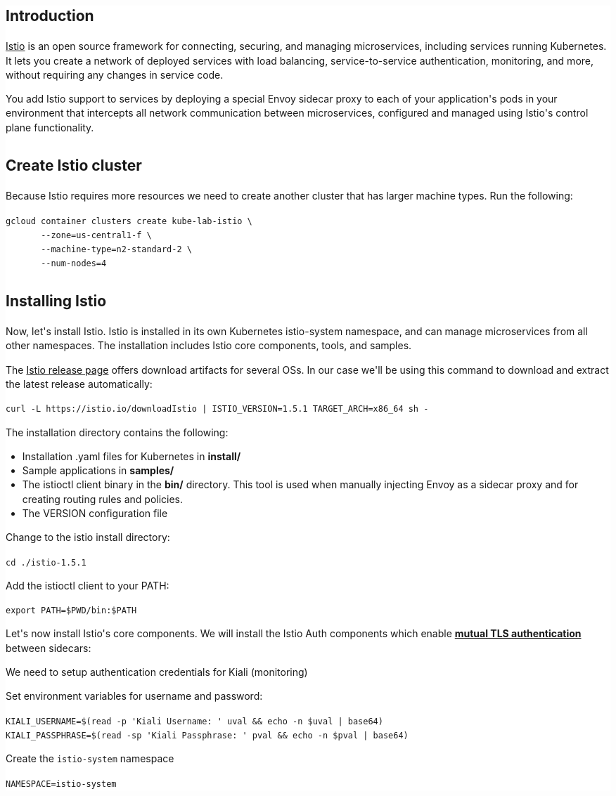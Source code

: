 ## Introduction <a name="introduction"/>

[Istio](http://istio.io) is an open source framework for connecting, securing, and managing microservices, including services running Kubernetes. It lets you create a network of deployed services with load balancing, service-to-service authentication, monitoring, and more, without requiring any changes in service code.

You add Istio support to services by deploying a special Envoy sidecar proxy to each of your application&#39;s pods in your environment that intercepts all network communication between microservices, configured and managed using Istio's control plane functionality.

## Create Istio cluster 
Because Istio requires more resources we need to create another cluster that has larger machine types. Run the following: 
```
gcloud container clusters create kube-lab-istio \
       --zone=us-central1-f \
       --machine-type=n2-standard-2 \
       --num-nodes=4
```

## Installing Istio <a name="installing-istio"/>

Now, let&#39;s install Istio. Istio is installed in its own Kubernetes istio-system namespace, and can manage microservices from all other namespaces. The installation includes Istio core components, tools, and samples.

The [Istio release page](https://github.com/istio/istio/releases) offers download artifacts for several OSs. In our case we&#39;ll be using this command to download and extract the latest release automatically:

```curl -L https://istio.io/downloadIstio | ISTIO_VERSION=1.5.1 TARGET_ARCH=x86_64 sh -```

The installation directory contains the following:

- Installation .yaml files for Kubernetes in **install/**
- Sample applications in **samples/**
- The istioctl client binary in the **bin/** directory. This tool is used when manually injecting Envoy as a sidecar proxy and for creating routing rules and policies.
- The VERSION configuration file

Change to the istio install directory:

```cd ./istio-1.5.1 ```

Add the istioctl client to your PATH:

```export PATH=$PWD/bin:$PATH```

Let&#39;s now install Istio&#39;s core components. We will install the Istio Auth components which enable [**mutual TLS authentication**](https://istio.io/docs/concepts/security/mutual-tls.html) between sidecars:


We need to setup authentication credentials for Kiali (monitoring) 

Set environment variables for username and password:
```
KIALI_USERNAME=$(read -p 'Kiali Username: ' uval && echo -n $uval | base64)
KIALI_PASSPHRASE=$(read -sp 'Kiali Passphrase: ' pval && echo -n $pval | base64)
```

Create the `istio-system` namespace 
```
NAMESPACE=istio-system